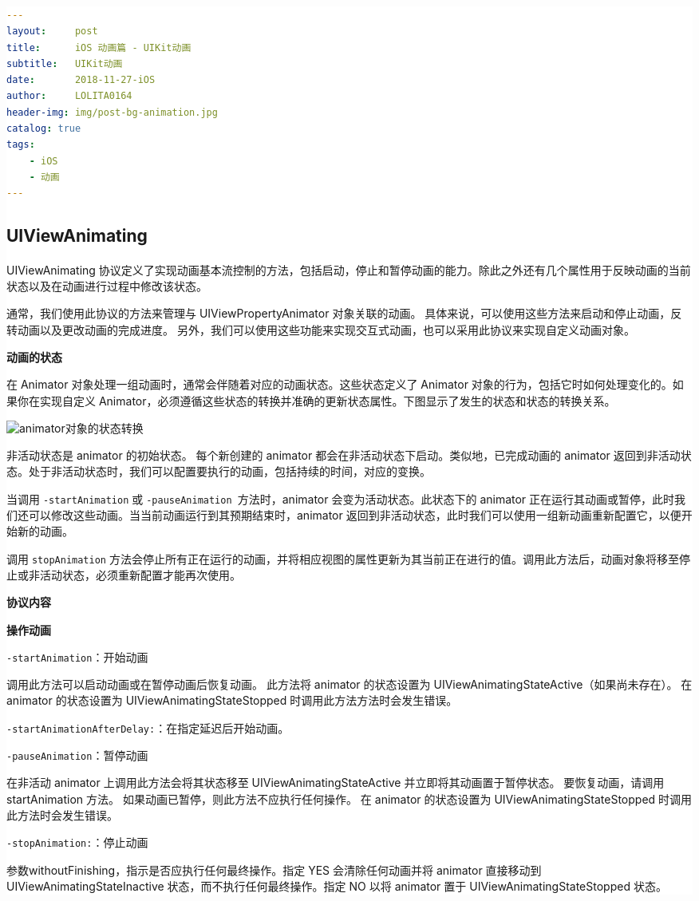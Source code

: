 ```yaml
---
layout:     post
title:      iOS 动画篇 - UIKit动画
subtitle:   UIKit动画
date:       2018-11-27-iOS 
author:     LOLITA0164
header-img: img/post-bg-animation.jpg
catalog: true
tags: 
    - iOS
    - 动画
---
```



## UIViewAnimating

UIViewAnimating 协议定义了实现动画基本流控制的方法，包括启动，停止和暂停动画的能力。除此之外还有几个属性用于反映动画的当前状态以及在动画进行过程中修改该状态。

通常，我们使用此协议的方法来管理与 UIViewPropertyAnimator 对象关联的动画。 具体来说，可以使用这些方法来启动和停止动画，反转动画以及更改动画的完成进度。 另外，我们可以使用这些功能来实现交互式动画，也可以采用此协议来实现自定义动画对象。

**动画的状态**

在 Animator 对象处理一组动画时，通常会伴随着对应的动画状态。这些状态定义了 Animator 对象的行为，包括它时如何处理变化的。如果你在实现自定义 Animator，必须遵循这些状态的转换并准确的更新状态属性。下图显示了发生的状态和状态的转换关系。

![animator对象的状态转换](https://ws2.sinaimg.cn/large/006tNbRwgy1fxmm4f2ztaj30kq0d5mxd.jpg)

非活动状态是 animator 的初始状态。 每个新创建的 animator 都会在非活动状态下启动。类似地，已完成动画的 animator 返回到非活动状态。处于非活动状态时，我们可以配置要执行的动画，包括持续的时间，对应的变换。

当调用 `-startAnimation` 或 `-pauseAnimation `方法时，animator 会变为活动状态。此状态下的 animator 正在运行其动画或暂停，此时我们还可以修改这些动画。当当前动画运行到其预期结束时，animator 返回到非活动状态，此时我们可以使用一组新动画重新配置它，以便开始新的动画。

调用 `stopAnimation` 方法会停止所有正在运行的动画，并将相应视图的属性更新为其当前正在进行的值。调用此方法后，动画对象将移至停止或非活动状态，必须重新配置才能再次使用。

**协议内容**

**操作动画**

`-startAnimation`：开始动画

调用此方法可以启动动画或在暂停动画后恢复动画。 此方法将 animator 的状态设置为 UIViewAnimatingStateActive（如果尚未存在）。 在 animator 的状态设置为 UIViewAnimatingStateStopped 时调用此方法方法时会发生错误。

`-startAnimationAfterDelay:`：在指定延迟后开始动画。

`-pauseAnimation`：暂停动画

在非活动 animator 上调用此方法会将其状态移至 UIViewAnimatingStateActive 并立即将其动画置于暂停状态。 要恢复动画，请调用 startAnimation 方法。 如果动画已暂停，则此方法不应执行任何操作。 在 animator 的状态设置为 UIViewAnimatingStateStopped 时调用此方法时会发生错误。

`-stopAnimation:`：停止动画

参数withoutFinishing，指示是否应执行任何最终操作。指定 YES 会清除任何动画并将 animator 直接移动到 UIViewAnimatingStateInactive 状态，而不执行任何最终操作。指定 NO 以将 animator 置于 UIViewAnimatingStateStopped 状态。
